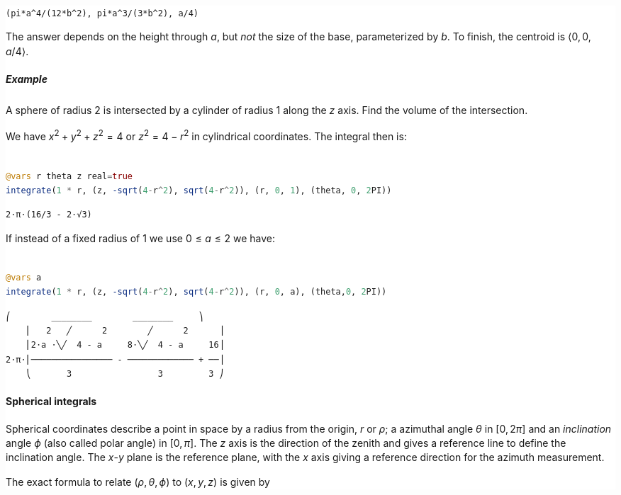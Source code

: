 
````
(pi*a^4/(12*b^2), pi*a^3/(3*b^2), a/4)
````





The answer depends on the height through $a$, but *not* the size of the base, parameterized by $b$. To finish, the centroid is $\langle 0, 0, a/4\rangle$.

##### Example

A sphere of radius $2$ is intersected by a cylinder of radius $1$ along the $z$ axis. Find the volume of the intersection.

We have $x^2 + y^2 + z^2 = 4$ or $z^2 = 4 - r^2$ in cylindrical coordinates. The integral then is:

````julia

@vars r theta z real=true
integrate(1 * r, (z, -sqrt(4-r^2), sqrt(4-r^2)), (r, 0, 1), (theta, 0, 2PI))
````


````
2⋅π⋅(16/3 - 2⋅√3)
````





If instead of a fixed radius of $1$ we use $0 \leq a \leq 2$ we have:

````julia

@vars a
integrate(1 * r, (z, -sqrt(4-r^2), sqrt(4-r^2)), (r, 0, a), (theta,0, 2PI))
````


````
⎛        ________        ________     ⎞
    ⎜   2   ╱      2        ╱      2      ⎟
    ⎜2⋅a ⋅╲╱  4 - a     8⋅╲╱  4 - a     16⎟
2⋅π⋅⎜──────────────── - ───────────── + ──⎟
    ⎝       3                 3         3 ⎠
````





#### Spherical integrals

Spherical coordinates describe a point in space by a radius from the origin, $r$ or $\rho$; a azimuthal angle $\theta$ in $[0, 2\pi]$ and an *inclination* angle $\phi$ (also called polar angle) in $[0, \pi]$. The $z$ axis is the direction of the zenith and gives a reference line to define the inclination angle. The $x$-$y$ plane is the reference plane, with the $x$ axis giving a reference direction for the azimuth measurement.


The exact formula to relate $(\rho, \theta, \phi)$ to $(x,y,z)$ is given by
